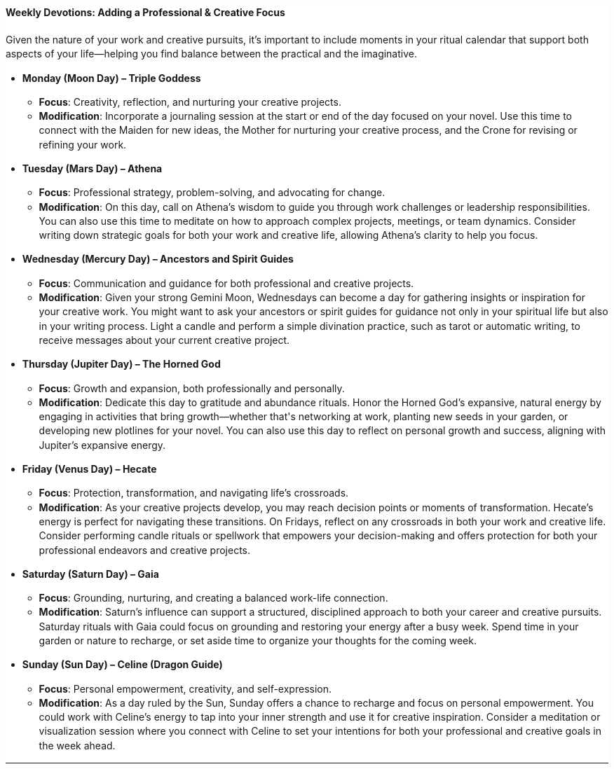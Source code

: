 #### **Weekly Devotions: Adding a Professional & Creative Focus**
Given the nature of your work and creative pursuits, it’s important to include moments in your ritual calendar that support both aspects of your life—helping you find balance between the practical and the imaginative.

- **Monday (Moon Day) – Triple Goddess**
   - **Focus**: Creativity, reflection, and nurturing your creative projects.
   - **Modification**: Incorporate a journaling session at the start or end of the day focused on your novel. Use this time to connect with the Maiden for new ideas, the Mother for nurturing your creative process, and the Crone for revising or refining your work.

- **Tuesday (Mars Day) – Athena**
   - **Focus**: Professional strategy, problem-solving, and advocating for change.
   - **Modification**: On this day, call on Athena’s wisdom to guide you through work challenges or leadership responsibilities. You can also use this time to meditate on how to approach complex projects, meetings, or team dynamics. Consider writing down strategic goals for both your work and creative life, allowing Athena’s clarity to help you focus.

- **Wednesday (Mercury Day) – Ancestors and Spirit Guides**
   - **Focus**: Communication and guidance for both professional and creative projects.
   - **Modification**: Given your strong Gemini Moon, Wednesdays can become a day for gathering insights or inspiration for your creative work. You might want to ask your ancestors or spirit guides for guidance not only in your spiritual life but also in your writing process. Light a candle and perform a simple divination practice, such as tarot or automatic writing, to receive messages about your current creative project.

- **Thursday (Jupiter Day) – The Horned God**
   - **Focus**: Growth and expansion, both professionally and personally.
   - **Modification**: Dedicate this day to gratitude and abundance rituals. Honor the Horned God’s expansive, natural energy by engaging in activities that bring growth—whether that's networking at work, planting new seeds in your garden, or developing new plotlines for your novel. You can also use this day to reflect on personal growth and success, aligning with Jupiter’s expansive energy.

- **Friday (Venus Day) – Hecate**
   - **Focus**: Protection, transformation, and navigating life’s crossroads.
   - **Modification**: As your creative projects develop, you may reach decision points or moments of transformation. Hecate’s energy is perfect for navigating these transitions. On Fridays, reflect on any crossroads in both your work and creative life. Consider performing candle rituals or spellwork that empowers your decision-making and offers protection for both your professional endeavors and creative projects.

- **Saturday (Saturn Day) – Gaia**
   - **Focus**: Grounding, nurturing, and creating a balanced work-life connection.
   - **Modification**: Saturn’s influence can support a structured, disciplined approach to both your career and creative pursuits. Saturday rituals with Gaia could focus on grounding and restoring your energy after a busy week. Spend time in your garden or nature to recharge, or set aside time to organize your thoughts for the coming week.

- **Sunday (Sun Day) – Celine (Dragon Guide)**
   - **Focus**: Personal empowerment, creativity, and self-expression.
   - **Modification**: As a day ruled by the Sun, Sunday offers a chance to recharge and focus on personal empowerment. You could work with Celine’s energy to tap into your inner strength and use it for creative inspiration. Consider a meditation or visualization session where you connect with Celine to set your intentions for both your professional and creative goals in the week ahead.

---